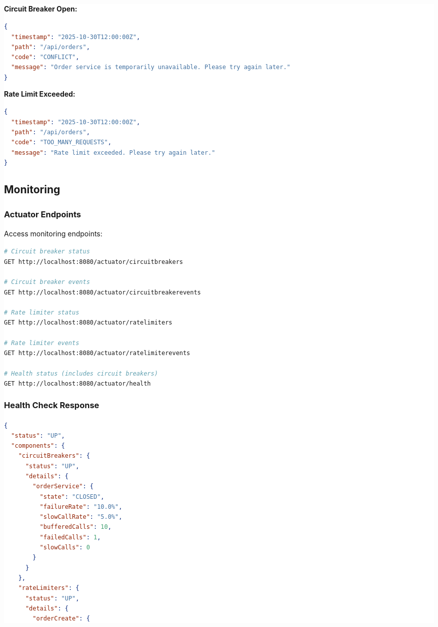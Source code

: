 **Circuit Breaker Open:**
```json
{
  "timestamp": "2025-10-30T12:00:00Z",
  "path": "/api/orders",
  "code": "CONFLICT",
  "message": "Order service is temporarily unavailable. Please try again later."
}
```

**Rate Limit Exceeded:**
```json
{
  "timestamp": "2025-10-30T12:00:00Z",
  "path": "/api/orders",
  "code": "TOO_MANY_REQUESTS",
  "message": "Rate limit exceeded. Please try again later."
}
```

## Monitoring

### Actuator Endpoints

Access monitoring endpoints:

```bash
# Circuit breaker status
GET http://localhost:8080/actuator/circuitbreakers

# Circuit breaker events
GET http://localhost:8080/actuator/circuitbreakerevents

# Rate limiter status
GET http://localhost:8080/actuator/ratelimiters

# Rate limiter events
GET http://localhost:8080/actuator/ratelimiterevents

# Health status (includes circuit breakers)
GET http://localhost:8080/actuator/health
```

### Health Check Response

```json
{
  "status": "UP",
  "components": {
    "circuitBreakers": {
      "status": "UP",
      "details": {
        "orderService": {
          "state": "CLOSED",
          "failureRate": "10.0%",
          "slowCallRate": "5.0%",
          "bufferedCalls": 10,
          "failedCalls": 1,
          "slowCalls": 0
        }
      }
    },
    "rateLimiters": {
      "status": "UP",
      "details": {
        "orderCreate": {
```